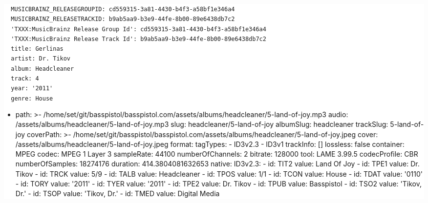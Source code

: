       MUSICBRAINZ_RELEASEGROUPID: cd559315-3a81-4430-b4f3-a58bf1e346a4
      MUSICBRAINZ_RELEASETRACKID: b9ab5aa9-b3e9-44fe-8b00-89e6438db7c2
      'TXXX:MusicBrainz Release Group Id': cd559315-3a81-4430-b4f3-a58bf1e346a4
      'TXXX:MusicBrainz Release Track Id': b9ab5aa9-b3e9-44fe-8b00-89e6438db7c2
      title: Gerlinas
      artist: Dr. Tikov
      album: Headcleaner
      track: 4
      year: '2011'
      genre: House
  - path: >-
      /home/set/git/basspistol/basspistol.com/assets/albums/headcleaner/5-land-of-joy.mp3
    audio: /assets/albums/headcleaner/5-land-of-joy.mp3
    slug: headcleaner/5-land-of-joy
    albumSlug: headcleaner
    trackSlug: 5-land-of-joy
    coverPath: >-
      /home/set/git/basspistol/basspistol.com/assets/albums/headcleaner/5-land-of-joy.jpeg
    cover: /assets/albums/headcleaner/5-land-of-joy.jpeg
    format:
      tagTypes:
        - ID3v2.3
        - ID3v1
      trackInfo: []
      lossless: false
      container: MPEG
      codec: MPEG 1 Layer 3
      sampleRate: 44100
      numberOfChannels: 2
      bitrate: 128000
      tool: LAME 3.99.5
      codecProfile: CBR
      numberOfSamples: 18274176
      duration: 414.3804081632653
    native:
      ID3v2.3:
        - id: TIT2
          value: Land Of Joy
        - id: TPE1
          value: Dr. Tikov
        - id: TRCK
          value: 5/9
        - id: TALB
          value: Headcleaner
        - id: TPOS
          value: 1/1
        - id: TCON
          value: House
        - id: TDAT
          value: '0110'
        - id: TORY
          value: '2011'
        - id: TYER
          value: '2011'
        - id: TPE2
          value: Dr. Tikov
        - id: TPUB
          value: Basspistol
        - id: TSO2
          value: 'Tikov, Dr.'
        - id: TSOP
          value: 'Tikov, Dr.'
        - id: TMED
          value: Digital Media